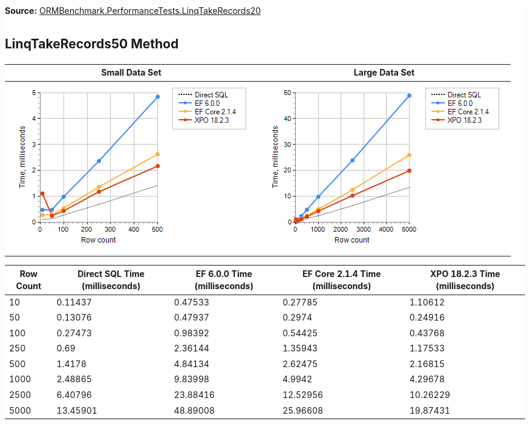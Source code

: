 **Source:** [ORMBenchmark.PerformanceTests.LinqTakeRecords20](/ORMBenchmark/ORMBenchmark/PerformanceTests/PerformanceTestSet.cs#L140-L144)

## LinqTakeRecords50 Method

|                    Small Data Set                    |                    Large Data Set                    |
| ---------------------------------------------------- | ---------------------------------------------------- |
| ![](/images/LinqTakeRecords50-small-data-set.png) | ![](/images/LinqTakeRecords50-large-data-set.png) |

|Row Count                     |Direct SQL Time (milliseconds)|EF 6.0.0 Time (milliseconds)  |EF Core 2.1.4 Time (milliseconds)|XPO 18.2.3 Time (milliseconds)|
|------------------------------|------------------------------|------------------------------|------------------------------|------------------------------|
|10                            |0.11437                       |0.47533                       |0.27785                       |1.10612                       |
|50                            |0.13076                       |0.47937                       |0.2974                        |0.24916                       |
|100                           |0.27473                       |0.98392                       |0.54425                       |0.43768                       |
|250                           |0.69                          |2.36144                       |1.35943                       |1.17533                       |
|500                           |1.4178                        |4.84134                       |2.62475                       |2.16815                       |
|1000                          |2.48865                       |9.83998                       |4.9942                        |4.29678                       |
|2500                          |6.40796                       |23.88416                      |12.52956                      |10.26229                      |
|5000                          |13.45901                      |48.89008                      |25.96608                      |19.87431                      |
